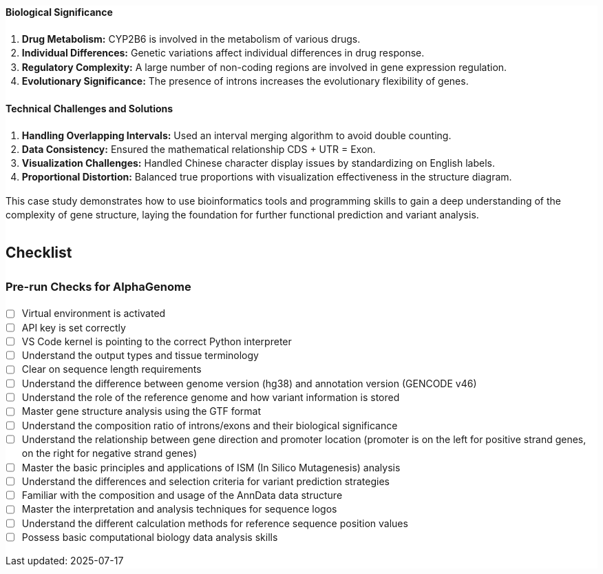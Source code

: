 #### Biological Significance
1.  **Drug Metabolism:** CYP2B6 is involved in the metabolism of various drugs.
2.  **Individual Differences:** Genetic variations affect individual differences in drug response.
3.  **Regulatory Complexity:** A large number of non-coding regions are involved in gene expression regulation.
4.  **Evolutionary Significance:** The presence of introns increases the evolutionary flexibility of genes.

#### Technical Challenges and Solutions
1.  **Handling Overlapping Intervals:** Used an interval merging algorithm to avoid double counting.
2.  **Data Consistency:** Ensured the mathematical relationship CDS + UTR = Exon.
3.  **Visualization Challenges:** Handled Chinese character display issues by standardizing on English labels.
4.  **Proportional Distortion:** Balanced true proportions with visualization effectiveness in the structure diagram.

This case study demonstrates how to use bioinformatics tools and programming skills to gain a deep understanding of the complexity of gene structure, laying the foundation for further functional prediction and variant analysis.

## Checklist

### Pre-run Checks for AlphaGenome
- [ ] Virtual environment is activated
- [ ] API key is set correctly
- [ ] VS Code kernel is pointing to the correct Python interpreter
- [ ] Understand the output types and tissue terminology
- [ ] Clear on sequence length requirements
- [ ] Understand the difference between genome version (hg38) and annotation version (GENCODE v46)
- [ ] Understand the role of the reference genome and how variant information is stored
- [ ] Master gene structure analysis using the GTF format
- [ ] Understand the composition ratio of introns/exons and their biological significance
- [ ] Understand the relationship between gene direction and promoter location (promoter is on the left for positive strand genes, on the right for negative strand genes)
- [ ] Master the basic principles and applications of ISM (In Silico Mutagenesis) analysis
- [ ] Understand the differences and selection criteria for variant prediction strategies
- [ ] Familiar with the composition and usage of the AnnData data structure
- [ ] Master the interpretation and analysis techniques for sequence logos
- [ ] Understand the different calculation methods for reference sequence position values
- [ ] Possess basic computational biology data analysis skills

Last updated: 2025-07-17
